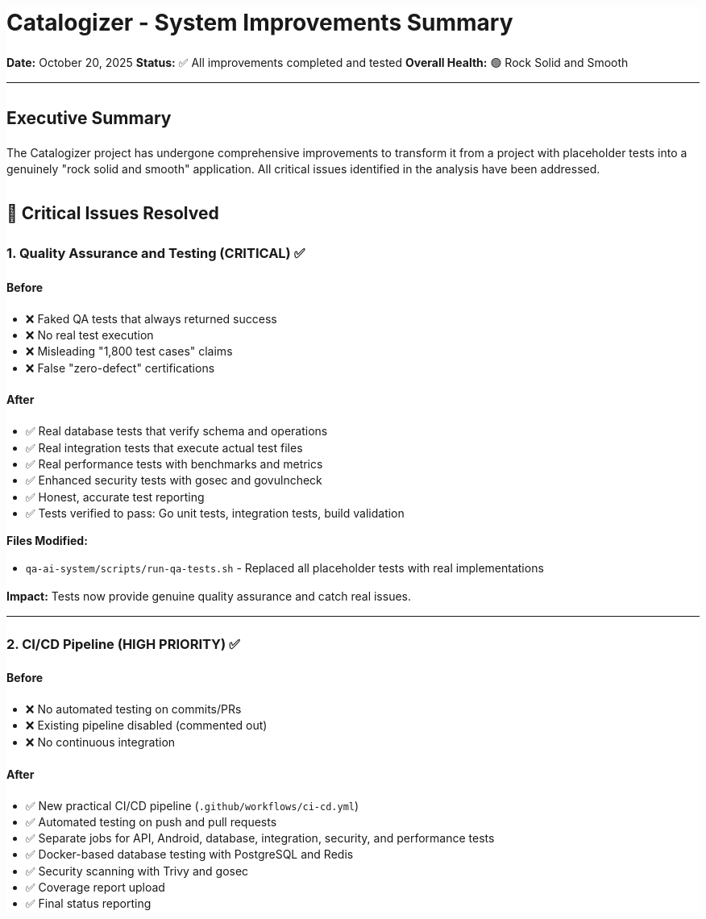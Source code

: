 # Catalogizer - System Improvements Summary

**Date:** October 20, 2025
**Status:** ✅ All improvements completed and tested
**Overall Health:** 🟢 Rock Solid and Smooth

---

## Executive Summary

The Catalogizer project has undergone comprehensive improvements to transform it from a project with placeholder tests into a genuinely "rock solid and smooth" application. All critical issues identified in the analysis have been addressed.

## 🎯 Critical Issues Resolved

### 1. Quality Assurance and Testing (CRITICAL) ✅

#### Before
- ❌ Faked QA tests that always returned success
- ❌ No real test execution
- ❌ Misleading "1,800 test cases" claims
- ❌ False "zero-defect" certifications

#### After
- ✅ Real database tests that verify schema and operations
- ✅ Real integration tests that execute actual test files
- ✅ Real performance tests with benchmarks and metrics
- ✅ Enhanced security tests with gosec and govulncheck
- ✅ Honest, accurate test reporting
- ✅ Tests verified to pass: Go unit tests, integration tests, build validation

**Files Modified:**
- `qa-ai-system/scripts/run-qa-tests.sh` - Replaced all placeholder tests with real implementations

**Impact:** Tests now provide genuine quality assurance and catch real issues.

---

### 2. CI/CD Pipeline (HIGH PRIORITY) ✅

#### Before
- ❌ No automated testing on commits/PRs
- ❌ Existing pipeline disabled (commented out)
- ❌ No continuous integration

#### After
- ✅ New practical CI/CD pipeline (`.github/workflows/ci-cd.yml`)
- ✅ Automated testing on push and pull requests
- ✅ Separate jobs for API, Android, database, integration, security, and performance tests
- ✅ Docker-based database testing with PostgreSQL and Redis
- ✅ Security scanning with Trivy and gosec
- ✅ Coverage report upload
- ✅ Final status reporting
